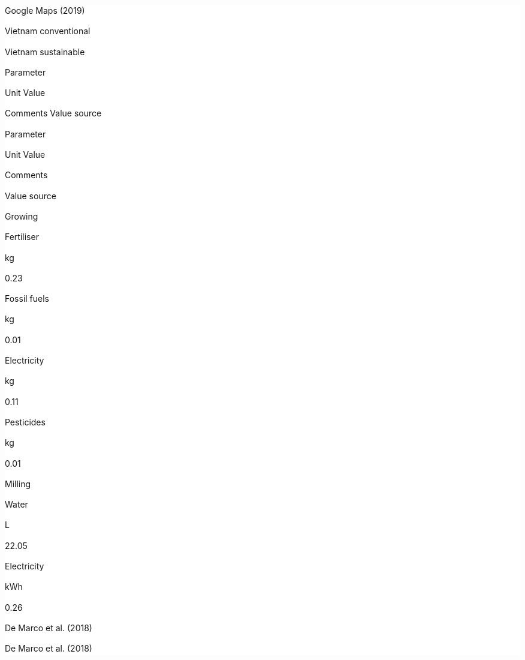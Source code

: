 Google
Maps (2019)

Vietnam conventional

Vietnam sustainable

Parameter

Unit Value

Comments Value source

Parameter

Unit Value

Comments

Value source

Growing

Fertiliser

kg

0.23

Fossil fuels

kg

0.01

Electricity

kg

0.11

Pesticides

kg

0.01

Milling

Water

L

22.05

Electricity

kWh

0.26

De Marco et al.
(2018)

De Marco et al.
(2018)
